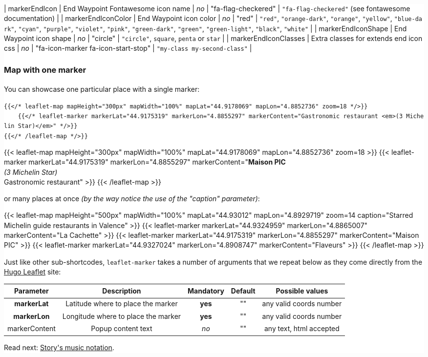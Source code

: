 | markerEndIcon        | End Waypoint Fontawesome icon name                           | _no_    | "fa-flag-checkered" | `"fa-flag-checkered"` (see fontawesome documentation) |
| markerEndIconColor   | End Waypoint icon color                                      | _no_    | "red"               | `"red"`, `"orange-dark"`, `"orange"`, `"yellow"`, `"blue-dark"`, `"cyan"`, `"purple"`, `"violet"`, `"pink"`, `"green-dark"`, `"green"`, `"green-light"`, `"black"`, `"white"` |
| markerEndIconShape   | End Waypoint icon shape                                      | _no_    | "circle"            | `"circle"`, `square`, `penta` or `star` |
| markerEndIconClasses | Extra classes for extends end icon css                       | _no_    | "fa-icon-marker fa-icon-start-stop" | `"my-class my-second-class"` |


### Map with one marker

You can showcase one particular place with a single marker:

```plaintext
{{</* leaflet-map mapHeight="300px" mapWidth="100%" mapLat="44.9178069" mapLon="4.8852736" zoom=18 */>}}
    {{</* leaflet-marker markerLat="44.9175319" markerLon="4.8855297" markerContent="Gastronomic restaurant <em>(3 Michelin Star)</em>" */>}}
{{</* /leaflet-map */>}}
```

{{< leaflet-map mapHeight="300px" mapWidth="100%" mapLat="44.9178069" mapLon="4.8852736" zoom=18 >}}
    {{< leaflet-marker markerLat="44.9175319" markerLon="4.8855297" markerContent="<strong>Maison PIC</strong><br/><em>(3 Michelin Star)</em><br/>Gastronomic restaurant" >}}
{{< /leaflet-map >}}

or many places at once _(by the way notice the use of the "caption" parameter)_:

{{< leaflet-map mapHeight="500px" mapWidth="100%" mapLat="44.93012" mapLon="4.8929719" zoom=14 caption="Starred Michelin guide restaurants in Valence" >}}
    {{< leaflet-marker markerLat="44.9324959" markerLon="4.8865007" markerContent="La Cachette" >}}
    {{< leaflet-marker markerLat="44.9175319" markerLon="4.8855297" markerContent="Maison PIC" >}}
    {{< leaflet-marker markerLat="44.9327024" markerLon="4.8908747" markerContent="Flaveurs" >}}
{{< /leaflet-map >}}

Just like other sub-shortcodes, `leaflet-marker` takes a number of arguments that
we repeat below as they come directly from the [Hugo Leaflet][hugo_leaflet_home] site:

| Parameter     | Description                        | Mandatory | Default | Possible values         |
|:-------------:|:----------------------------------:|:---------:|:-------:|:-----------------------:|
| **markerLat** | Latitude where to place the marker  | **yes** | ""       | any valid coords number |
| **markerLon** | Longitude where to place the marker | **yes** | ""       | any valid coords number |
| markerContent | Popup content text                  | _no_    | ""       | any text, html accepted |

[hugo_leaflet_home]: https://github.com/altrdev/hugo-leaflet/blob/master/README.md "Hugo Leaflet home page..."

Read next: [Story's music notation](/music/).
